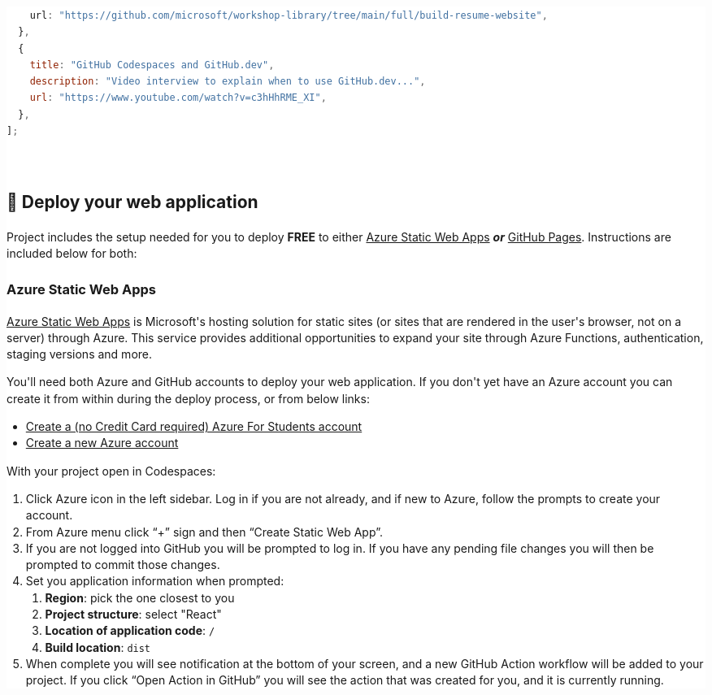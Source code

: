 ```javascript
    url: "https://github.com/microsoft/workshop-library/tree/main/full/build-resume-website",
  },
  {
    title: "GitHub Codespaces and GitHub.dev",
    description: "Video interview to explain when to use GitHub.dev...",
    url: "https://www.youtube.com/watch?v=c3hHhRME_XI",
  },
];
```

<br/>

## 🏃 Deploy your web application

Project includes the setup needed for you to deploy **FREE** to either [Azure Static Web Apps](https://azure.microsoft.com/products/app-service/static/?WT.mc_id=academic-79839-sagibbon) _**or**_ [GitHub Pages](https://pages.github.com/)</a>. Instructions are included below for both:

### Azure Static Web Apps

[Azure Static Web Apps](https://azure.microsoft.com/products/app-service/static/?WT.mc_id=academic-79839-sagibbon) is Microsoft's hosting solution for static sites (or sites that are rendered in the user's browser, not on a server) through Azure. This service provides additional opportunities to expand your site through Azure Functions, authentication, staging versions and more.

You'll need both Azure and GitHub accounts to deploy your web application. If you don't yet have an Azure account you can create it from within during the deploy process, or from below links:

* [Create a (no Credit Card required) Azure For Students account](https://azure.microsoft.com/free/students/?WT.mc_id=academic-79839-sagibbon)
* [Create a new Azure account](https://azure.microsoft.com/?WT.mc_id=academic-79839-sagibbon)

With your project open in Codespaces:

1. Click Azure icon in the left sidebar. Log in if you are not already, and if new to Azure, follow the prompts to create your account.
1. From Azure menu click “+” sign and then “Create Static Web App”.
1. If you are not logged into GitHub you will be prompted to log in. If you have any pending file changes you will then be prompted to commit those changes.
1. Set you application information when prompted:
    1. **Region**: pick the one closest to you
    1. **Project structure**: select "React"
    1. **Location of application code**: `/`
    1. **Build location**: `dist`
1. When complete you will see notification at the bottom of your screen, and a new GitHub Action workflow will be added to your project. If you click “Open Action in GitHub” you will see the action that was created for you, and it is currently running.
